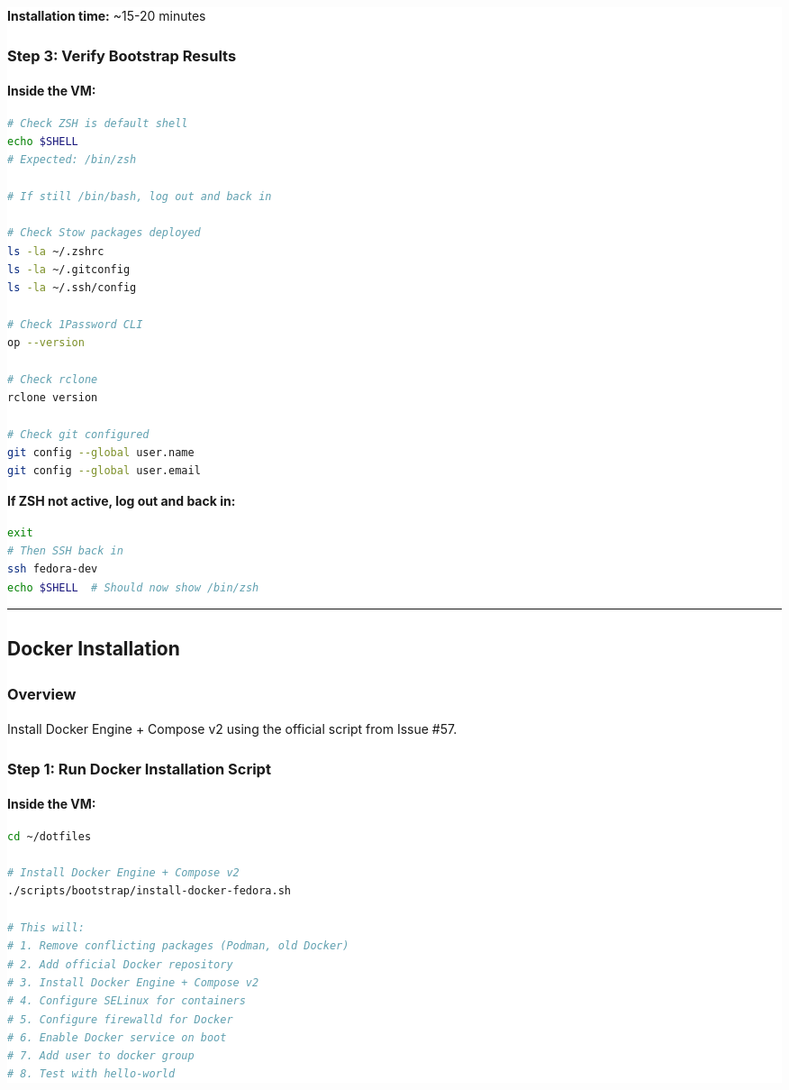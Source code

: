 **Installation time:** ~15-20 minutes

### Step 3: Verify Bootstrap Results

**Inside the VM:**

```bash
# Check ZSH is default shell
echo $SHELL
# Expected: /bin/zsh

# If still /bin/bash, log out and back in

# Check Stow packages deployed
ls -la ~/.zshrc
ls -la ~/.gitconfig
ls -la ~/.ssh/config

# Check 1Password CLI
op --version

# Check rclone
rclone version

# Check git configured
git config --global user.name
git config --global user.email
```

**If ZSH not active, log out and back in:**
```bash
exit
# Then SSH back in
ssh fedora-dev
echo $SHELL  # Should now show /bin/zsh
```

---

## Docker Installation

### Overview

Install Docker Engine + Compose v2 using the official script from Issue #57.

### Step 1: Run Docker Installation Script

**Inside the VM:**

```bash
cd ~/dotfiles

# Install Docker Engine + Compose v2
./scripts/bootstrap/install-docker-fedora.sh

# This will:
# 1. Remove conflicting packages (Podman, old Docker)
# 2. Add official Docker repository
# 3. Install Docker Engine + Compose v2
# 4. Configure SELinux for containers
# 5. Configure firewalld for Docker
# 6. Enable Docker service on boot
# 7. Add user to docker group
# 8. Test with hello-world
```
